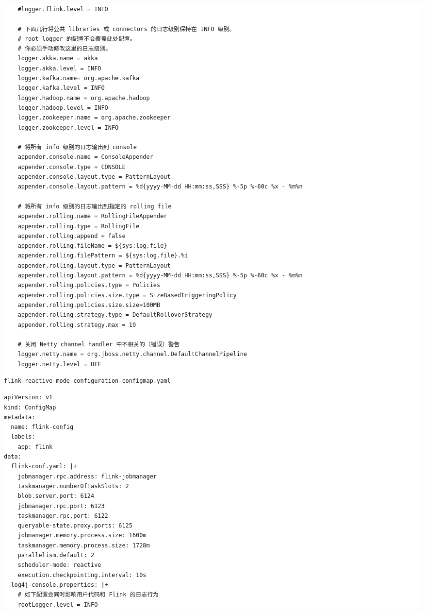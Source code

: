 ~~~
    #logger.flink.level = INFO

    # 下面几行将公共 libraries 或 connectors 的日志级别保持在 INFO 级别。
    # root logger 的配置不会覆盖此处配置。
    # 你必须手动修改这里的日志级别。
    logger.akka.name = akka
    logger.akka.level = INFO
    logger.kafka.name= org.apache.kafka
    logger.kafka.level = INFO
    logger.hadoop.name = org.apache.hadoop
    logger.hadoop.level = INFO
    logger.zookeeper.name = org.apache.zookeeper
    logger.zookeeper.level = INFO

    # 将所有 info 级别的日志输出到 console
    appender.console.name = ConsoleAppender
    appender.console.type = CONSOLE
    appender.console.layout.type = PatternLayout
    appender.console.layout.pattern = %d{yyyy-MM-dd HH:mm:ss,SSS} %-5p %-60c %x - %m%n

    # 将所有 info 级别的日志输出到指定的 rolling file
    appender.rolling.name = RollingFileAppender
    appender.rolling.type = RollingFile
    appender.rolling.append = false
    appender.rolling.fileName = ${sys:log.file}
    appender.rolling.filePattern = ${sys:log.file}.%i
    appender.rolling.layout.type = PatternLayout
    appender.rolling.layout.pattern = %d{yyyy-MM-dd HH:mm:ss,SSS} %-5p %-60c %x - %m%n
    appender.rolling.policies.type = Policies
    appender.rolling.policies.size.type = SizeBasedTriggeringPolicy
    appender.rolling.policies.size.size=100MB
    appender.rolling.strategy.type = DefaultRolloverStrategy
    appender.rolling.strategy.max = 10

    # 关闭 Netty channel handler 中不相关的（错误）警告
    logger.netty.name = org.jboss.netty.channel.DefaultChannelPipeline
    logger.netty.level = OFF    
~~~

`flink-reactive-mode-configuration-configmap.yaml`

~~~
apiVersion: v1
kind: ConfigMap
metadata:
  name: flink-config
  labels:
    app: flink
data:
  flink-conf.yaml: |+
    jobmanager.rpc.address: flink-jobmanager
    taskmanager.numberOfTaskSlots: 2
    blob.server.port: 6124
    jobmanager.rpc.port: 6123
    taskmanager.rpc.port: 6122
    queryable-state.proxy.ports: 6125
    jobmanager.memory.process.size: 1600m
    taskmanager.memory.process.size: 1728m
    parallelism.default: 2
    scheduler-mode: reactive
    execution.checkpointing.interval: 10s    
  log4j-console.properties: |+
    # 如下配置会同时影响用户代码和 Flink 的日志行为
    rootLogger.level = INFO
~~~
